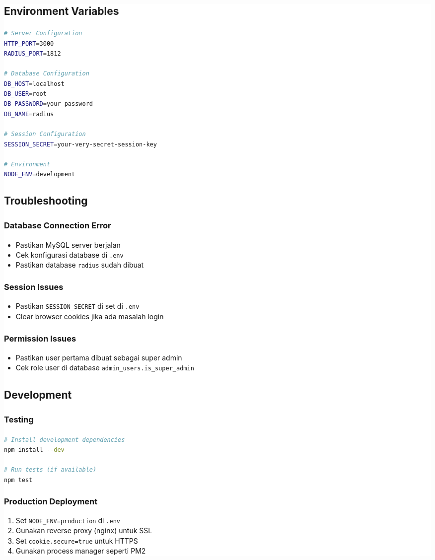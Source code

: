 ## Environment Variables

```bash
# Server Configuration
HTTP_PORT=3000
RADIUS_PORT=1812

# Database Configuration
DB_HOST=localhost
DB_USER=root
DB_PASSWORD=your_password
DB_NAME=radius

# Session Configuration
SESSION_SECRET=your-very-secret-session-key

# Environment
NODE_ENV=development
```

## Troubleshooting

### Database Connection Error
- Pastikan MySQL server berjalan
- Cek konfigurasi database di `.env`
- Pastikan database `radius` sudah dibuat

### Session Issues
- Pastikan `SESSION_SECRET` di set di `.env`
- Clear browser cookies jika ada masalah login

### Permission Issues
- Pastikan user pertama dibuat sebagai super admin
- Cek role user di database `admin_users.is_super_admin`

## Development

### Testing
```bash
# Install development dependencies
npm install --dev

# Run tests (if available)
npm test
```

### Production Deployment
1. Set `NODE_ENV=production` di `.env`
2. Gunakan reverse proxy (nginx) untuk SSL
3. Set `cookie.secure=true` untuk HTTPS
4. Gunakan process manager seperti PM2
